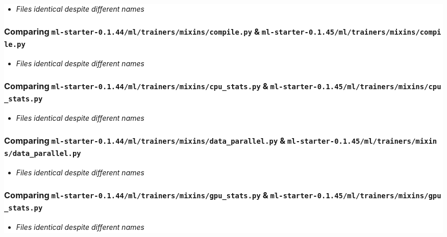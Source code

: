  * *Files identical despite different names*

### Comparing `ml-starter-0.1.44/ml/trainers/mixins/compile.py` & `ml-starter-0.1.45/ml/trainers/mixins/compile.py`

 * *Files identical despite different names*

### Comparing `ml-starter-0.1.44/ml/trainers/mixins/cpu_stats.py` & `ml-starter-0.1.45/ml/trainers/mixins/cpu_stats.py`

 * *Files identical despite different names*

### Comparing `ml-starter-0.1.44/ml/trainers/mixins/data_parallel.py` & `ml-starter-0.1.45/ml/trainers/mixins/data_parallel.py`

 * *Files identical despite different names*

### Comparing `ml-starter-0.1.44/ml/trainers/mixins/gpu_stats.py` & `ml-starter-0.1.45/ml/trainers/mixins/gpu_stats.py`

 * *Files identical despite different names*

